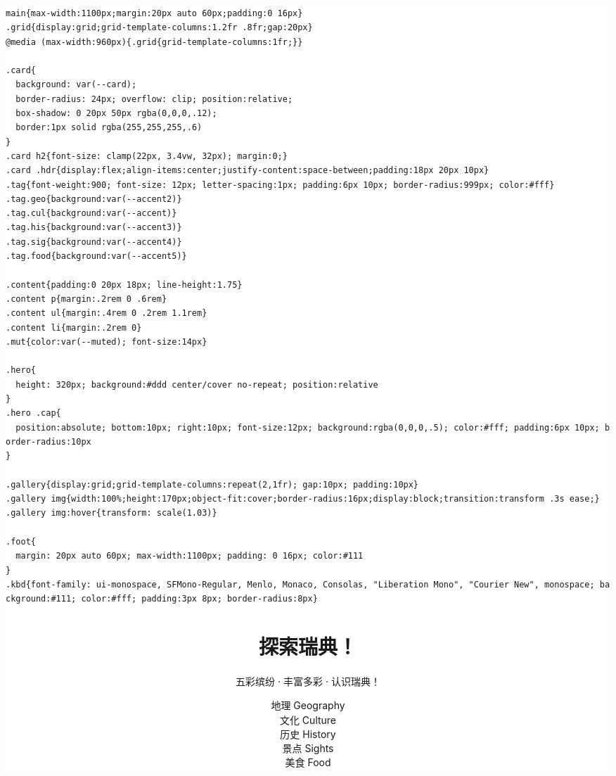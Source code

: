     main{max-width:1100px;margin:20px auto 60px;padding:0 16px}
    .grid{display:grid;grid-template-columns:1.2fr .8fr;gap:20px}
    @media (max-width:960px){.grid{grid-template-columns:1fr;}}

    .card{
      background: var(--card);
      border-radius: 24px; overflow: clip; position:relative;
      box-shadow: 0 20px 50px rgba(0,0,0,.12);
      border:1px solid rgba(255,255,255,.6)
    }
    .card h2{font-size: clamp(22px, 3.4vw, 32px); margin:0;}
    .card .hdr{display:flex;align-items:center;justify-content:space-between;padding:18px 20px 10px}
    .tag{font-weight:900; font-size: 12px; letter-spacing:1px; padding:6px 10px; border-radius:999px; color:#fff}
    .tag.geo{background:var(--accent2)}
    .tag.cul{background:var(--accent)}
    .tag.his{background:var(--accent3)}
    .tag.sig{background:var(--accent4)}
    .tag.food{background:var(--accent5)}

    .content{padding:0 20px 18px; line-height:1.75}
    .content p{margin:.2rem 0 .6rem}
    .content ul{margin:.4rem 0 .2rem 1.1rem}
    .content li{margin:.2rem 0}
    .mut{color:var(--muted); font-size:14px}

    .hero{
      height: 320px; background:#ddd center/cover no-repeat; position:relative
    }
    .hero .cap{
      position:absolute; bottom:10px; right:10px; font-size:12px; background:rgba(0,0,0,.5); color:#fff; padding:6px 10px; border-radius:10px
    }

    .gallery{display:grid;grid-template-columns:repeat(2,1fr); gap:10px; padding:10px}
    .gallery img{width:100%;height:170px;object-fit:cover;border-radius:16px;display:block;transition:transform .3s ease;}
    .gallery img:hover{transform: scale(1.03)}

    .foot{
      margin: 20px auto 60px; max-width:1100px; padding: 0 16px; color:#111
    }
    .kbd{font-family: ui-monospace, SFMono-Regular, Menlo, Monaco, Consolas, "Liberation Mono", "Courier New", monospace; background:#111; color:#fff; padding:3px 8px; border-radius:8px}
  </style>
</head>
<body>
  <header>
    <div class="wrap">
      <h1>探索瑞典！</h1>
      <p class="sub">五彩缤纷 · 丰富多彩 · 认识瑞典！</p>
      <div class="pillbar" id="pillbar">
        <div class="pill active" data-topic="geography">地理 Geography</div>
        <div class="pill" data-topic="culture">文化 Culture</div>
        <div class="pill" data-topic="history">历史 History</div>
        <div class="pill" data-topic="sights">景点 Sights</div>
        <div class="pill" data-topic="food">美食 Food</div>
      </div>
    </div>
  </header>
